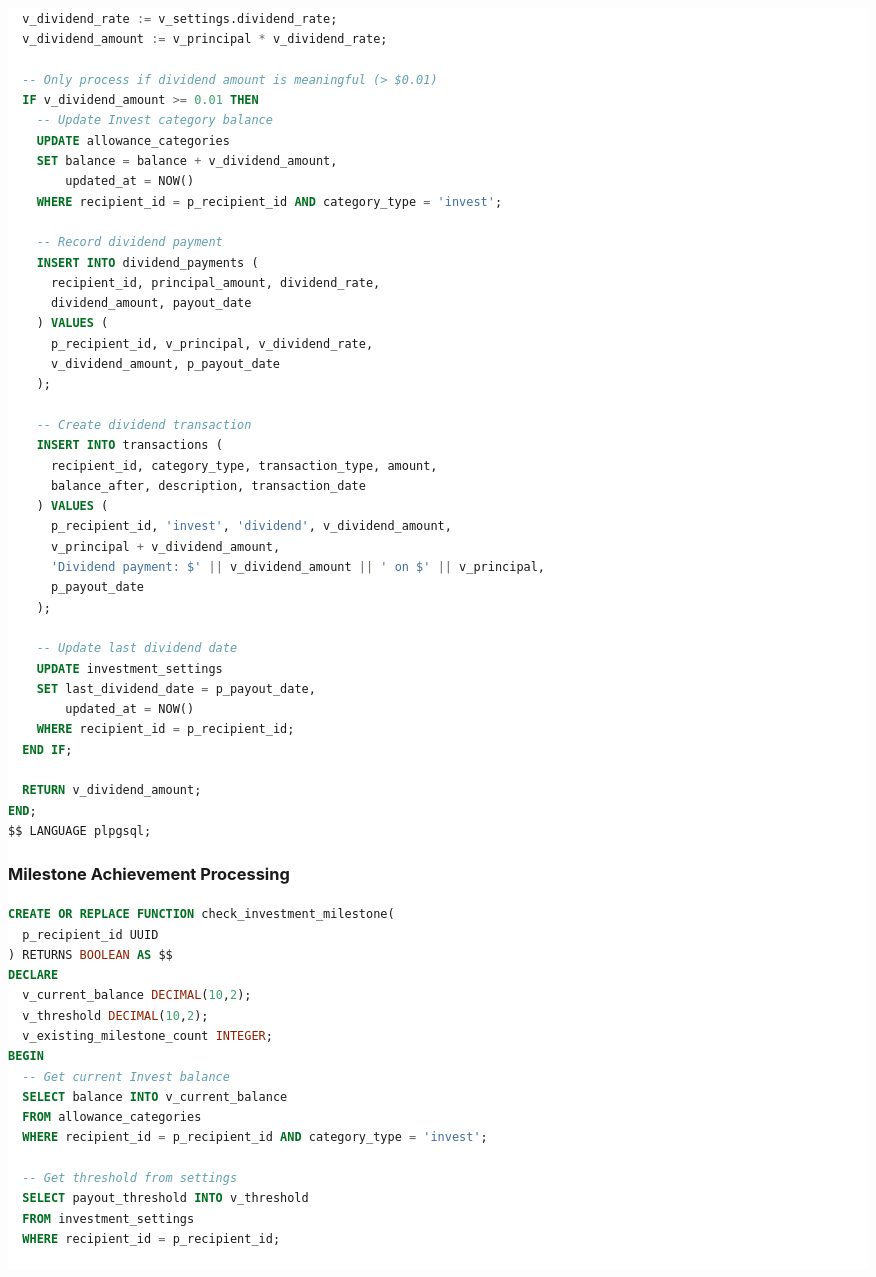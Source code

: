 ```sql
  v_dividend_rate := v_settings.dividend_rate;
  v_dividend_amount := v_principal * v_dividend_rate;
  
  -- Only process if dividend amount is meaningful (> $0.01)
  IF v_dividend_amount >= 0.01 THEN
    -- Update Invest category balance
    UPDATE allowance_categories 
    SET balance = balance + v_dividend_amount,
        updated_at = NOW()
    WHERE recipient_id = p_recipient_id AND category_type = 'invest';
    
    -- Record dividend payment
    INSERT INTO dividend_payments (
      recipient_id, principal_amount, dividend_rate, 
      dividend_amount, payout_date
    ) VALUES (
      p_recipient_id, v_principal, v_dividend_rate,
      v_dividend_amount, p_payout_date
    );
    
    -- Create dividend transaction
    INSERT INTO transactions (
      recipient_id, category_type, transaction_type, amount,
      balance_after, description, transaction_date
    ) VALUES (
      p_recipient_id, 'invest', 'dividend', v_dividend_amount,
      v_principal + v_dividend_amount,
      'Dividend payment: $' || v_dividend_amount || ' on $' || v_principal,
      p_payout_date
    );
    
    -- Update last dividend date
    UPDATE investment_settings
    SET last_dividend_date = p_payout_date,
        updated_at = NOW()
    WHERE recipient_id = p_recipient_id;
  END IF;
  
  RETURN v_dividend_amount;
END;
$$ LANGUAGE plpgsql;
```

### Milestone Achievement Processing
```sql
CREATE OR REPLACE FUNCTION check_investment_milestone(
  p_recipient_id UUID
) RETURNS BOOLEAN AS $$
DECLARE
  v_current_balance DECIMAL(10,2);
  v_threshold DECIMAL(10,2);
  v_existing_milestone_count INTEGER;
BEGIN
  -- Get current Invest balance
  SELECT balance INTO v_current_balance
  FROM allowance_categories 
  WHERE recipient_id = p_recipient_id AND category_type = 'invest';
  
  -- Get threshold from settings
  SELECT payout_threshold INTO v_threshold
  FROM investment_settings 
  WHERE recipient_id = p_recipient_id;
  
```